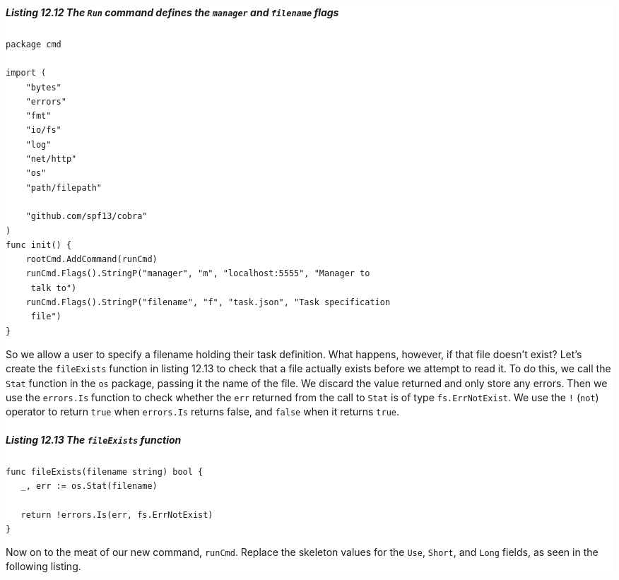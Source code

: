 ##### Listing 12.12 The `Run` command defines the `manager` and `filename` flags

```
package cmd
 
import (
    "bytes"
    "errors"
    "fmt"
    "io/fs"
    "log"
    "net/http"
    "os"
    "path/filepath"
 
    "github.com/spf13/cobra"
)
func init() {
    rootCmd.AddCommand(runCmd)
    runCmd.Flags().StringP("manager", "m", "localhost:5555", "Manager to
     talk to")
    runCmd.Flags().StringP("filename", "f", "task.json", "Task specification
     file")
}
```

[](/book/build-an-orchestrator-in-go-from-scratch/chapter-12/)So we allow a user to specify a filename holding their task definition. What happens, however, if that file doesn’t exist? Let’s create the `fileExists` function in listing 12.13 to check that a file actually exists before we attempt to read it. To do this, we call the `Stat` function in the `os` package, passing it the name of the file. We discard the value returned and only store any errors. Then we use the `errors.Is` function to check whether the `err` returned from the call to `Stat` is of type `fs.ErrNotExist`. We use the `!` (`not`) operator to return `true` when `errors.Is` returns false, and `false` when it returns `true`. [](/book/build-an-orchestrator-in-go-from-scratch/chapter-12/)[](/book/build-an-orchestrator-in-go-from-scratch/chapter-12/)[](/book/build-an-orchestrator-in-go-from-scratch/chapter-12/)[](/book/build-an-orchestrator-in-go-from-scratch/chapter-12/)[](/book/build-an-orchestrator-in-go-from-scratch/chapter-12/)

##### Listing 12.13 The `fileExists` function

```
func fileExists(filename string) bool {
   _, err := os.Stat(filename)

   return !errors.Is(err, fs.ErrNotExist)
}
```

[](/book/build-an-orchestrator-in-go-from-scratch/chapter-12/)Now on to the meat of our new command, `runCmd`. Replace the skeleton values for the `Use`, `Short`, and `Long` fields, as seen in the following listing. [](/book/build-an-orchestrator-in-go-from-scratch/chapter-12/)[](/book/build-an-orchestrator-in-go-from-scratch/chapter-12/)[](/book/build-an-orchestrator-in-go-from-scratch/chapter-12/)[](/book/build-an-orchestrator-in-go-from-scratch/chapter-12/)
